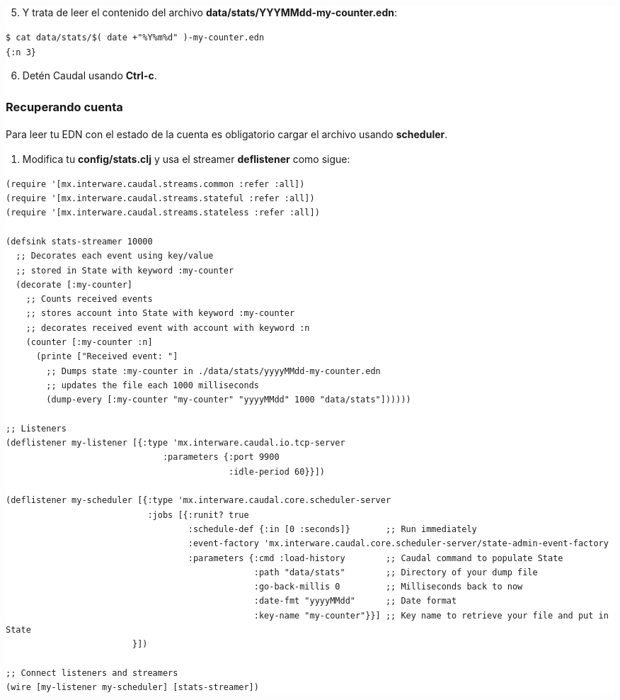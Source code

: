 5. Y trata de leer el contenido del archivo **data/stats/YYYMMdd-my-counter.edn**:
```#bash
$ cat data/stats/$( date +"%Y%m%d" )-my-counter.edn
{:n 3}
```

6. Detén Caudal usando **Ctrl-c**.

### Recuperando cuenta
Para leer tu EDN con el estado de la cuenta es obligatorio cargar el archivo usando **scheduler**.

1. Modifica tu **config/stats.clj** y usa el streamer **deflistener** como sigue:
```
(require '[mx.interware.caudal.streams.common :refer :all])
(require '[mx.interware.caudal.streams.stateful :refer :all])
(require '[mx.interware.caudal.streams.stateless :refer :all])

(defsink stats-streamer 10000
  ;; Decorates each event using key/value
  ;; stored in State with keyword :my-counter
  (decorate [:my-counter]
    ;; Counts received events
    ;; stores account into State with keyword :my-counter
    ;; decorates received event with account with keyword :n
    (counter [:my-counter :n]
      (printe ["Received event: "]
        ;; Dumps state :my-counter in ./data/stats/yyyyMMdd-my-counter.edn
        ;; updates the file each 1000 milliseconds
        (dump-every [:my-counter "my-counter" "yyyyMMdd" 1000 "data/stats"])))))

;; Listeners
(deflistener my-listener [{:type 'mx.interware.caudal.io.tcp-server
                               :parameters {:port 9900
                                            :idle-period 60}}])

(deflistener my-scheduler [{:type 'mx.interware.caudal.core.scheduler-server
                            :jobs [{:runit? true            
                                    :schedule-def {:in [0 :seconds]}       ;; Run immediately
                                    :event-factory 'mx.interware.caudal.core.scheduler-server/state-admin-event-factory
                                    :parameters {:cmd :load-history        ;; Caudal command to populate State
                                                 :path "data/stats"        ;; Directory of your dump file
                                                 :go-back-millis 0         ;; Milliseconds back to now
                                                 :date-fmt "yyyyMMdd"      ;; Date format
                                                 :key-name "my-counter"}}] ;; Key name to retrieve your file and put in State
                         }])

;; Connect listeners and streamers
(wire [my-listener my-scheduler] [stats-streamer])
```

